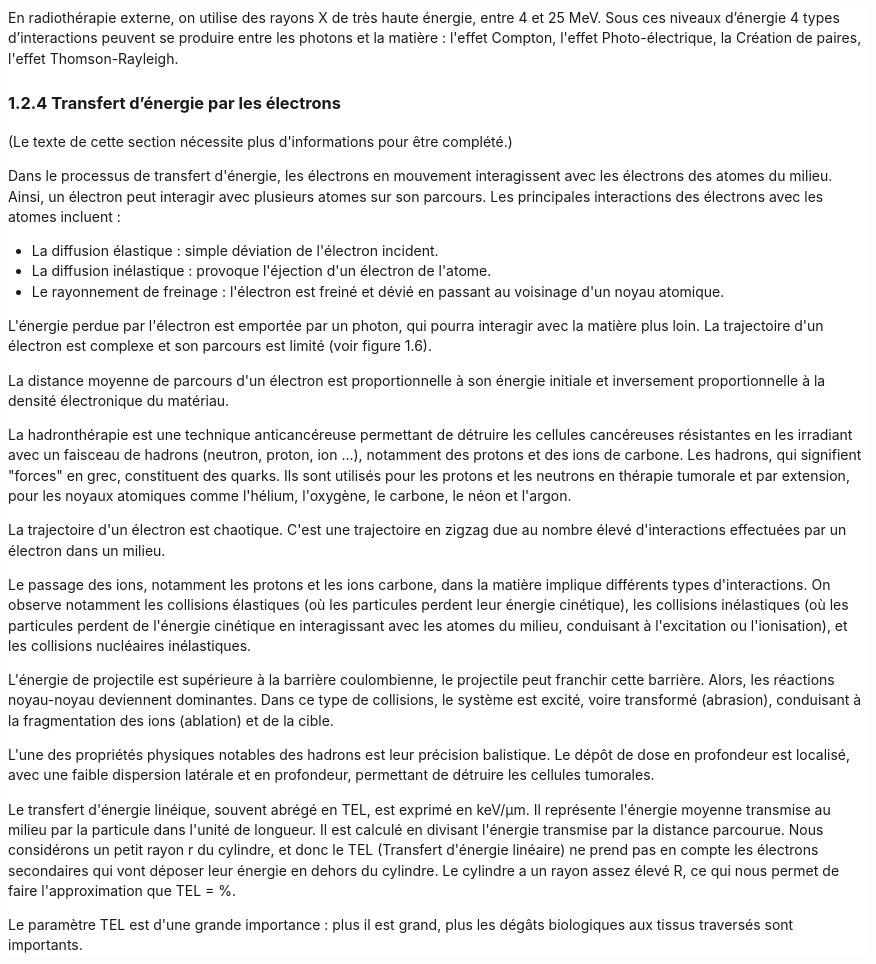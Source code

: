 En radiothérapie externe, on utilise des rayons X de très haute énergie, entre 4 et 25 MeV. Sous ces niveaux d’énergie 4 types d’interactions peuvent se produire entre les photons et la matière : l'effet Compton, l'effet Photo-électrique, la Création de paires, l'effet Thomson-Rayleigh.

### 1.2.4 Transfert d’énergie par les électrons

(Le texte de cette section nécessite plus d'informations pour être complété.)

Dans le processus de transfert d'énergie, les électrons en mouvement interagissent avec les électrons des atomes du milieu. Ainsi, un électron peut interagir avec plusieurs atomes sur son parcours. Les principales interactions des électrons avec les atomes incluent :

- La diffusion élastique : simple déviation de l'électron incident.   
- La diffusion inélastique : provoque l'éjection d'un électron de l'atome.   
- Le rayonnement de freinage : l'électron est freiné et dévié en passant au voisinage d'un noyau atomique.

L'énergie perdue par l'électron est emportée par un photon, qui pourra interagir avec la matière plus loin. La trajectoire d'un électron est complexe et son parcours est limité (voir figure 1.6).

La distance moyenne de parcours d'un électron est proportionnelle à son énergie initiale et inversement proportionnelle à la densité électronique du matériau.

La hadronthérapie est une technique anticancéreuse permettant de détruire les cellules cancéreuses résistantes en les irradiant avec un faisceau de hadrons (neutron, proton, ion ...), notamment des protons et des ions de carbone. Les hadrons, qui signifient "forces" en grec, constituent des quarks. Ils sont utilisés pour les protons et les neutrons en thérapie tumorale et par extension, pour les noyaux atomiques comme l'hélium, l'oxygène, le carbone, le néon et l'argon.

La trajectoire d'un électron est chaotique. C'est une trajectoire en zigzag due au nombre élevé d'interactions effectuées par un électron dans un milieu.

Le passage des ions, notamment les protons et les ions carbone, dans la matière implique différents types d'interactions. On observe notamment les collisions élastiques (où les particules perdent leur énergie cinétique), les collisions inélastiques (où les particules perdent de l'énergie cinétique en interagissant avec les atomes du milieu, conduisant à l'excitation ou l'ionisation), et les collisions nucléaires inélastiques.

L'énergie de projectile est supérieure à la barrière coulombienne, le projectile peut franchir cette barrière. Alors, les réactions noyau-noyau deviennent dominantes. Dans ce type de collisions, le système est excité, voire transformé (abrasion), conduisant à la fragmentation des ions (ablation) et de la cible.

L'une des propriétés physiques notables des hadrons est leur précision balistique. Le dépôt de dose en profondeur est localisé, avec une faible dispersion latérale et en profondeur, permettant de détruire les cellules tumorales.

Le transfert d'énergie linéique, souvent abrégé en TEL, est exprimé en keV/μm. Il représente l'énergie moyenne transmise au milieu par la particule dans l'unité de longueur. Il est calculé en divisant l'énergie transmise par la distance parcourue.
Nous considérons un petit rayon r du cylindre, et donc le TEL (Transfert d'énergie linéaire) ne prend pas en compte les électrons secondaires qui vont déposer leur énergie en dehors du cylindre. Le cylindre a un rayon assez élevé R, ce qui nous permet de faire l'approximation que TEL = %.

Le paramètre TEL est d'une grande importance : plus il est grand, plus les dégâts biologiques aux tissus traversés sont importants.
